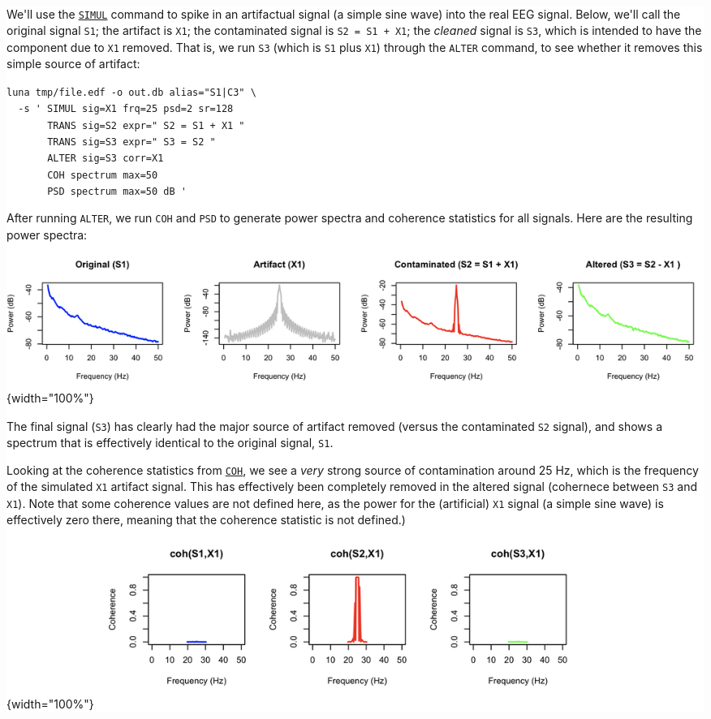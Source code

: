 
We'll use the [`SIMUL`](simul.md#simul) command to spike in an
artifactual signal (a simple sine wave) into the real EEG signal.
Below, we'll call the original signal `S1`; the artifact is `X1`; the
contaminated signal is `S2 = S1 + X1`; the _cleaned_ signal is `S3`,
which is intended to have the component due to `X1` removed.  That is, we run `S3` (which is `S1` plus `X1`)
through the `ALTER` command, to see whether it removes this simple source of artifact:

```
luna tmp/file.edf -o out.db alias="S1|C3" \
  -s ' SIMUL sig=X1 frq=25 psd=2 sr=128
       TRANS sig=S2 expr=" S2 = S1 + X1 "
       TRANS sig=S3 expr=" S3 = S2 "
       ALTER sig=S3 corr=X1       
       COH spectrum max=50 
       PSD spectrum max=50 dB '
```

After running `ALTER`, we run `COH` and `PSD` to generate power spectra and coherence statistics for all signals.  Here are the resulting power spectra: 


![img](../img/alter1.png){width="100%"}

The final signal (`S3`) has clearly had the major source of artifact removed (versus the contaminated `S2` signal), and shows a spectrum that is effectively identical to the
original signal, `S1`. 

Looking at the coherence statistics from [`COH`](cc.md#coh), we see a
_very_ strong source of contamination around 25 Hz, which is the
frequency of the simulated `X1` artifact signal.  This has effectively
been completely removed in the altered signal (cohernece between `S3`
and `X1`).  Note that some coherence values are not defined here, as
the power for the (artificial) `X1` signal (a simple sine wave) is
effectively zero there, meaning that the coherence statistic is not
defined.)

![img](../img/alter2.png){width="100%"}
